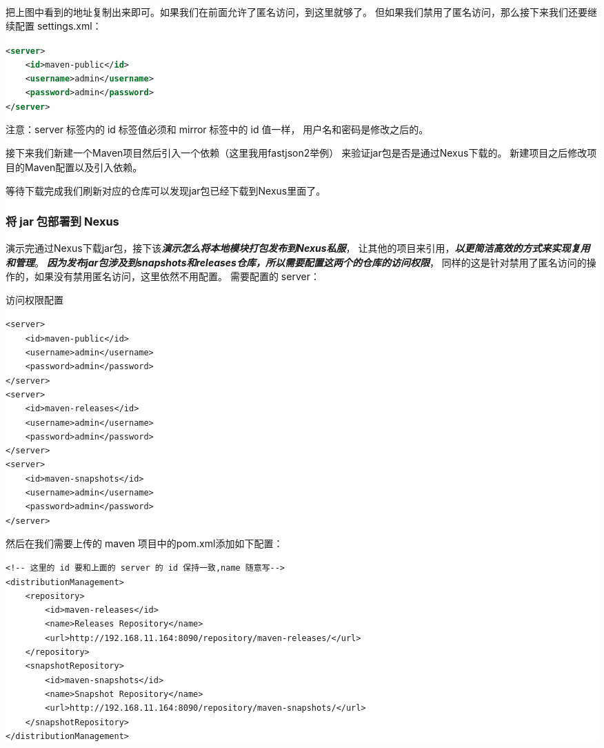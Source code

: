 把上图中看到的地址复制出来即可。如果我们在前面允许了匿名访问，到这里就够了。
但如果我们禁用了匿名访问，那么接下来我们还要继续配置 settings.xml：

```xml
<server>
    <id>maven-public</id>
    <username>admin</username>
    <password>admin</password>
</server>
```

注意：server 标签内的 id 标签值必须和 mirror 标签中的 id 值一样，
用户名和密码是修改之后的。

接下来我们新建一个Maven项目然后引入一个依赖（这里我用fastjson2举例）
来验证jar包是否是通过Nexus下载的。
新建项目之后修改项目的Maven配置以及引入依赖。

等待下载完成我们刷新对应的仓库可以发现jar包已经下载到Nexus里面了。

### 将 jar 包部署到 Nexus
演示完通过Nexus下载jar包，接下该***演示怎么将本地模块打包发布到Nexus私服***，
让其他的项目来引用，***以更简洁高效的方式来实现复用和管理***。
***因为发布jar包涉及到snapshots和releases仓库，所以需要配置这两个的仓库的访问权限***，
同样的这是针对禁用了匿名访问的操作的，如果没有禁用匿名访问，这里依然不用配置。
需要配置的 server：

访问权限配置
```
<server>
    <id>maven-public</id>
    <username>admin</username>
    <password>admin</password>
</server>
<server>
    <id>maven-releases</id>
    <username>admin</username>
    <password>admin</password>
</server>
<server>
    <id>maven-snapshots</id>
    <username>admin</username>
    <password>admin</password>
</server>
```

然后在我们需要上传的 maven 项目中的pom.xml添加如下配置：
```
<!-- 这里的 id 要和上面的 server 的 id 保持一致,name 随意写-->
<distributionManagement>
    <repository>
        <id>maven-releases</id>
        <name>Releases Repository</name>
        <url>http://192.168.11.164:8090/repository/maven-releases/</url>
    </repository>
    <snapshotRepository>
        <id>maven-snapshots</id>
        <name>Snapshot Repository</name>
        <url>http://192.168.11.164:8090/repository/maven-snapshots/</url>
    </snapshotRepository>
</distributionManagement>
```
